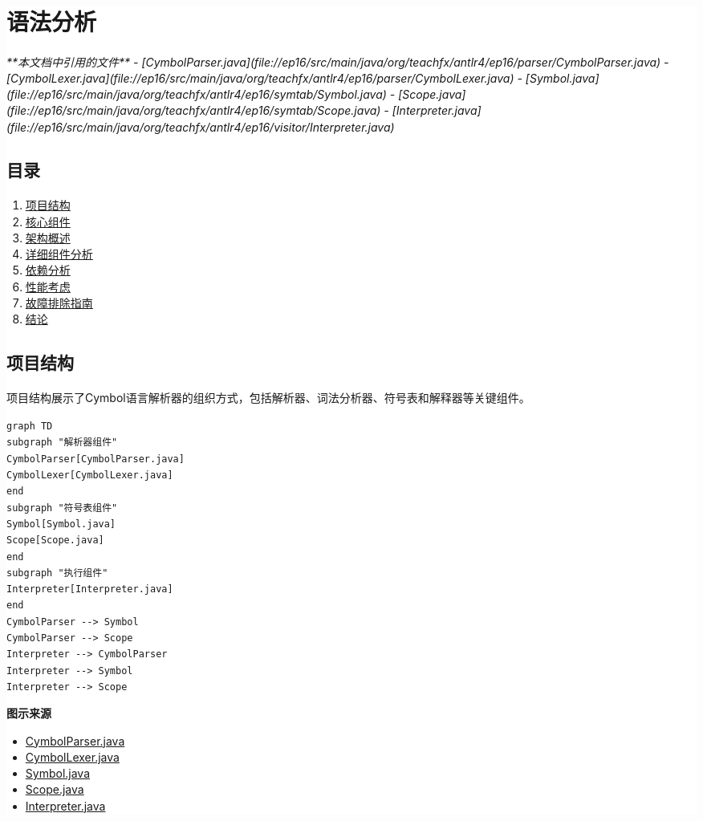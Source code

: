 # 语法分析

<cite>
**本文档中引用的文件**   
- [CymbolParser.java](file://ep16/src/main/java/org/teachfx/antlr4/ep16/parser/CymbolParser.java)
- [CymbolLexer.java](file://ep16/src/main/java/org/teachfx/antlr4/ep16/parser/CymbolLexer.java)
- [Symbol.java](file://ep16/src/main/java/org/teachfx/antlr4/ep16/symtab/Symbol.java)
- [Scope.java](file://ep16/src/main/java/org/teachfx/antlr4/ep16/symtab/Scope.java)
- [Interpreter.java](file://ep16/src/main/java/org/teachfx/antlr4/ep16/visitor/Interpreter.java)
</cite>

## 目录
1. [项目结构](#项目结构)
2. [核心组件](#核心组件)
3. [架构概述](#架构概述)
4. [详细组件分析](#详细组件分析)
5. [依赖分析](#依赖分析)
6. [性能考虑](#性能考虑)
7. [故障排除指南](#故障排除指南)
8. [结论](#结论)

## 项目结构
项目结构展示了Cymbol语言解析器的组织方式，包括解析器、词法分析器、符号表和解释器等关键组件。

```mermaid
graph TD
subgraph "解析器组件"
CymbolParser[CymbolParser.java]
CymbolLexer[CymbolLexer.java]
end
subgraph "符号表组件"
Symbol[Symbol.java]
Scope[Scope.java]
end
subgraph "执行组件"
Interpreter[Interpreter.java]
end
CymbolParser --> Symbol
CymbolParser --> Scope
Interpreter --> CymbolParser
Interpreter --> Symbol
Interpreter --> Scope
```

**图示来源**
- [CymbolParser.java](file://ep16/src/main/java/org/teachfx/antlr4/ep16/parser/CymbolParser.java)
- [CymbolLexer.java](file://ep16/src/main/java/org/teachfx/antlr4/ep16/parser/CymbolLexer.java)
- [Symbol.java](file://ep16/src/main/java/org/teachfx/antlr4/ep16/symtab/Symbol.java)
- [Scope.java](file://ep16/src/main/java/org/teachfx/antlr4/ep16/symtab/Scope.java)
- [Interpreter.java](file://ep16/src/main/java/org/teachfx/antlr4/ep16/visitor/Interpreter.java)

